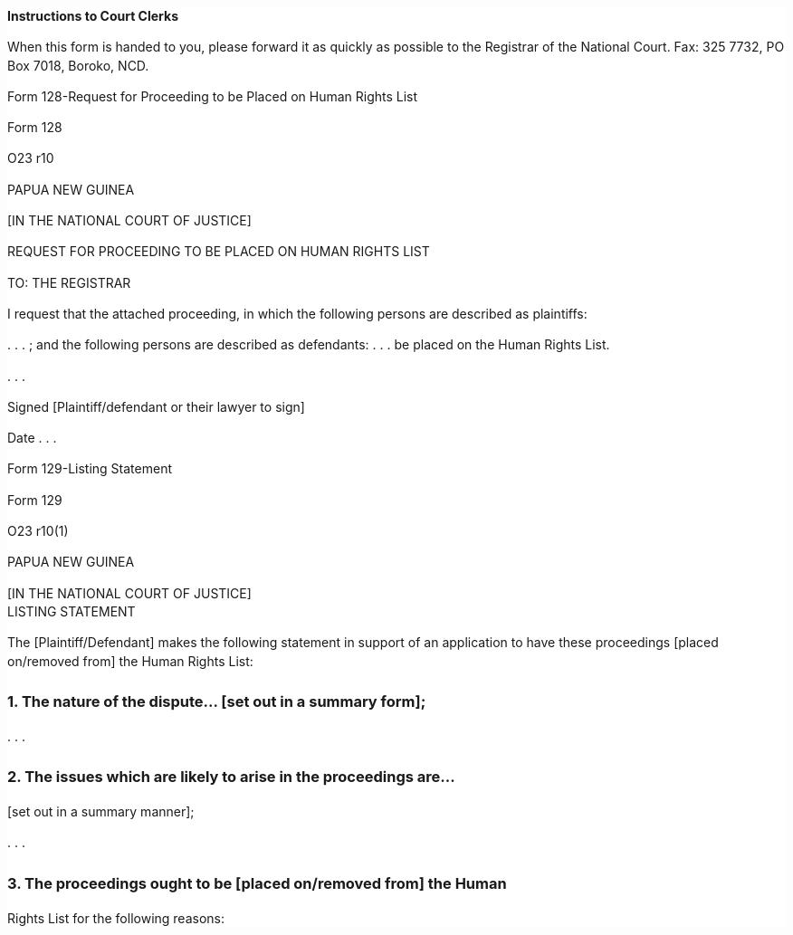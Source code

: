 **Instructions to Court Clerks**

When this form is handed to you, please forward it as quickly as
possible to the Registrar of the National Court. Fax: 325 7732, PO Box
7018, Boroko, NCD.

Form 128-Request for Proceeding to be Placed on Human Rights List

Form 128

O23 r10

PAPUA NEW GUINEA

\[IN THE NATIONAL COURT OF JUSTICE\]

REQUEST FOR PROCEEDING TO BE PLACED ON HUMAN RIGHTS LIST

TO: THE REGISTRAR

I request that the attached proceeding, in which the following persons
are described as plaintiffs:

. . . ; and the following persons are described as defendants: . . . be
placed on the Human Rights List.

. . .

Signed \[Plaintiff/defendant or their lawyer to sign\]

Date . . .

Form 129-Listing Statement

Form 129

O23 r10(1)

PAPUA NEW GUINEA

\[IN THE NATIONAL COURT OF JUSTICE\]\
LISTING STATEMENT

The \[Plaintiff/Defendant\] makes the following statement in support of
an application to have these proceedings \[placed on/removed from\] the
Human Rights List:

### 1\. The nature of the dispute\... \[set out in a summary form\];

. . .

### 2\. The issues which are likely to arise in the proceedings are\...
\[set out in a summary manner\];

. . .

### 3\. The proceedings ought to be \[placed on/removed from\] the Human
Rights List for the following reasons:
